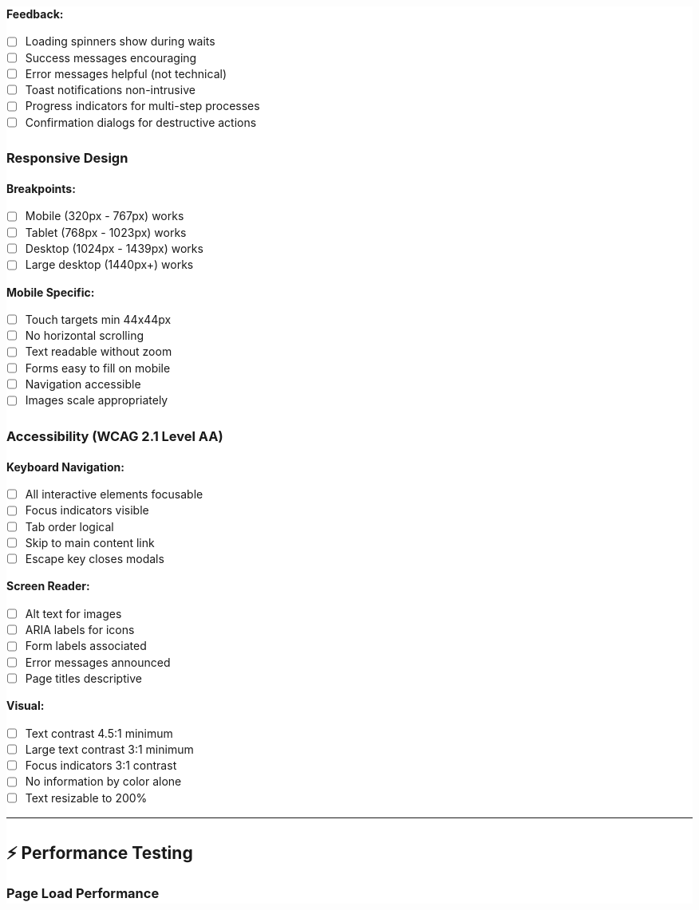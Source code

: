 **Feedback:**
- [ ] Loading spinners show during waits
- [ ] Success messages encouraging
- [ ] Error messages helpful (not technical)
- [ ] Toast notifications non-intrusive
- [ ] Progress indicators for multi-step processes
- [ ] Confirmation dialogs for destructive actions

### Responsive Design

**Breakpoints:**
- [ ] Mobile (320px - 767px) works
- [ ] Tablet (768px - 1023px) works
- [ ] Desktop (1024px - 1439px) works
- [ ] Large desktop (1440px+) works

**Mobile Specific:**
- [ ] Touch targets min 44x44px
- [ ] No horizontal scrolling
- [ ] Text readable without zoom
- [ ] Forms easy to fill on mobile
- [ ] Navigation accessible
- [ ] Images scale appropriately

### Accessibility (WCAG 2.1 Level AA)

**Keyboard Navigation:**
- [ ] All interactive elements focusable
- [ ] Focus indicators visible
- [ ] Tab order logical
- [ ] Skip to main content link
- [ ] Escape key closes modals

**Screen Reader:**
- [ ] Alt text for images
- [ ] ARIA labels for icons
- [ ] Form labels associated
- [ ] Error messages announced
- [ ] Page titles descriptive

**Visual:**
- [ ] Text contrast 4.5:1 minimum
- [ ] Large text contrast 3:1 minimum
- [ ] Focus indicators 3:1 contrast
- [ ] No information by color alone
- [ ] Text resizable to 200%

---

## ⚡ Performance Testing

### Page Load Performance
